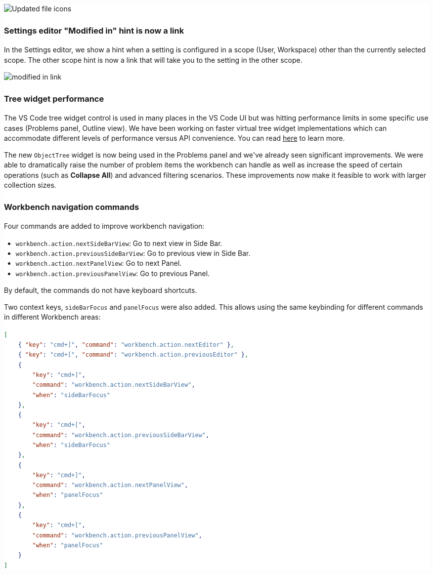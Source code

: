 ![Updated file icons](images/1_29/file-icon-preview.gif)

### Settings editor "Modified in" hint is now a link

In the Settings editor, we show a hint when a setting is configured in a scope
(User, Workspace) other than the currently selected scope. The other scope hint
is now a link that will take you to the setting in the other scope.

![modified in link](images/1_29/modified-in-link.png)

### Tree widget performance

The VS Code tree widget control is used in many places in the VS Code UI but was
hitting performance limits in some specific use cases (Problems panel, Outline
view). We have been working on faster virtual tree widget implementations which
can accommodate different levels of performance versus API convenience. You can
read [here](HTTPS://github.com/Microsoft/vscode/wiki/Lists-And-Trees) to learn
more.

The new `ObjectTree` widget is now being used in the Problems panel and we've
already seen significant improvements. We were able to dramatically raise the
number of problem items the workbench can handle as well as increase the speed
of certain operations (such as **Collapse All**) and advanced filtering
scenarios. These improvements now make it feasible to work with larger
collection sizes.

### Workbench navigation commands

Four commands are added to improve workbench navigation:

-   `workbench.action.nextSideBarView`: Go to next view in Side Bar.
-   `workbench.action.previousSideBarView`: Go to previous view in Side Bar.
-   `workbench.action.nextPanelView`: Go to next Panel.
-   `workbench.action.previousPanelView`: Go to previous Panel.

By default, the commands do not have keyboard shortcuts.

Two context keys, `sideBarFocus` and `panelFocus` were also added. This allows
using the same keybinding for different commands in different Workbench areas:

```json
[
	{ "key": "cmd+]", "command": "workbench.action.nextEditor" },
	{ "key": "cmd+[", "command": "workbench.action.previousEditor" },
	{
		"key": "cmd+]",
		"command": "workbench.action.nextSideBarView",
		"when": "sideBarFocus"
	},
	{
		"key": "cmd+[",
		"command": "workbench.action.previousSideBarView",
		"when": "sideBarFocus"
	},
	{
		"key": "cmd+]",
		"command": "workbench.action.nextPanelView",
		"when": "panelFocus"
	},
	{
		"key": "cmd+[",
		"command": "workbench.action.previousPanelView",
		"when": "panelFocus"
	}
]
```